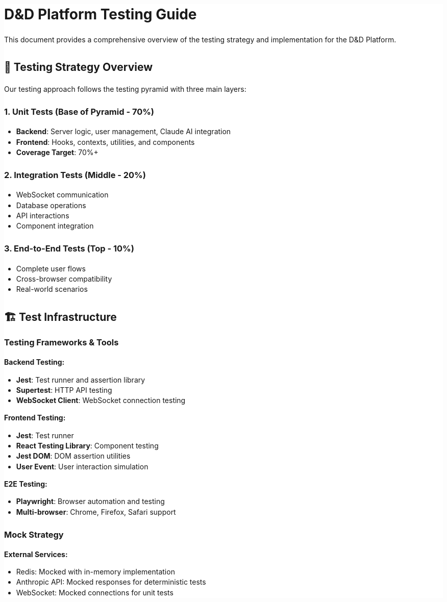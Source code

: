 # D&D Platform Testing Guide

This document provides a comprehensive overview of the testing strategy and implementation for the D&D Platform.

## 🎯 Testing Strategy Overview

Our testing approach follows the testing pyramid with three main layers:

### 1. Unit Tests (Base of Pyramid - 70%)
- **Backend**: Server logic, user management, Claude AI integration
- **Frontend**: Hooks, contexts, utilities, and components
- **Coverage Target**: 70%+

### 2. Integration Tests (Middle - 20%)
- WebSocket communication
- Database operations
- API interactions
- Component integration

### 3. End-to-End Tests (Top - 10%)
- Complete user flows
- Cross-browser compatibility
- Real-world scenarios

## 🏗️ Test Infrastructure

### Testing Frameworks & Tools

**Backend Testing:**
- **Jest**: Test runner and assertion library
- **Supertest**: HTTP API testing
- **WebSocket Client**: WebSocket connection testing

**Frontend Testing:**
- **Jest**: Test runner
- **React Testing Library**: Component testing
- **Jest DOM**: DOM assertion utilities
- **User Event**: User interaction simulation

**E2E Testing:**
- **Playwright**: Browser automation and testing
- **Multi-browser**: Chrome, Firefox, Safari support

### Mock Strategy

**External Services:**
- Redis: Mocked with in-memory implementation
- Anthropic API: Mocked responses for deterministic tests
- WebSocket: Mocked connections for unit tests
